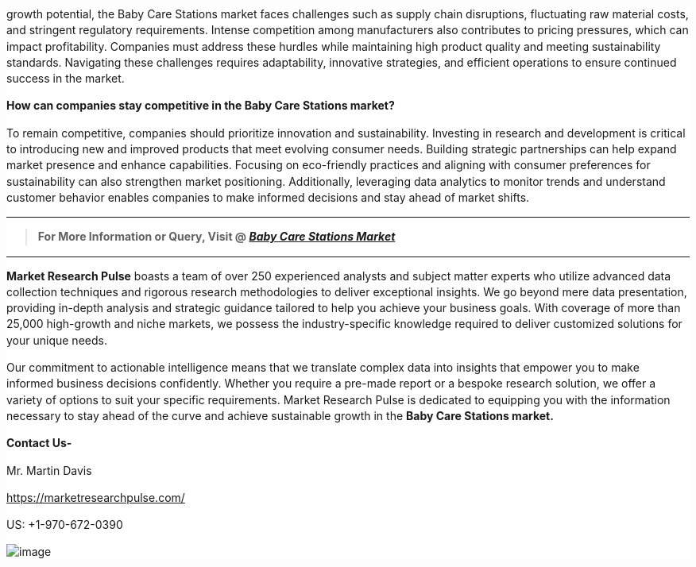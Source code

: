 growth potential, the Baby Care Stations market faces challenges such as supply chain disruptions, fluctuating raw material costs, and stringent regulatory requirements. Intense competition among manufacturers also contributes to pricing pressures, which can impact profitability. Companies must address these hurdles while maintaining high product quality and meeting sustainability standards. Navigating these challenges requires adaptability, innovative strategies, and efficient operations to ensure continued success in the market.</p><p><strong>How can companies stay competitive in the Baby Care Stations market?</strong></p><p>To remain competitive, companies should prioritize innovation and sustainability. Investing in research and development is critical to introducing new and improved products that meet evolving consumer needs. Building strategic partnerships can help expand market presence and enhance capabilities. Focusing on eco-friendly practices and aligning with consumer preferences for sustainability can also strengthen market positioning. Additionally, leveraging data analytics to monitor trends and understand customer behavior enables companies to make informed decisions and stay ahead of market shifts.</p><hr /><blockquote><p><strong>For More Information or Query, Visit @&nbsp;<em><a href="https://marketresearchpulse.com/report/110627/baby-care-stations-market?utm_source=Linkedin&utm_medium=0112">Baby Care Stations Market</a></em></strong></p></blockquote><hr /><p><strong>Market Research Pulse</strong> boasts a team of over 250 experienced analysts and subject matter experts who utilize advanced data collection techniques and rigorous research methodologies to deliver exceptional insights. We go beyond mere data presentation, providing in-depth analysis and strategic guidance tailored to help you achieve your business goals. With coverage of more than 25,000 high-growth and niche markets, we possess the industry-specific knowledge required to deliver customized solutions for your unique needs.</p><p>Our commitment to actionable intelligence means that we translate complex data into insights that empower you to make informed business decisions confidently. Whether you require a pre-made report or a bespoke research solution, we offer a variety of options to suit your specific requirements. Market Research Pulse is dedicated to equipping you with the information necessary to stay ahead of the curve and achieve sustainable growth in the <strong>Baby Care Stations market.</strong></p><p><strong>Contact Us-</strong></p><p>Mr. Martin Davis</p><p>https://marketresearchpulse.com/</p><p>US: +1-970-672-0390</p>
![image](https://github.com/user-attachments/assets/0b636c19-d839-4479-988a-834adf96412f)
